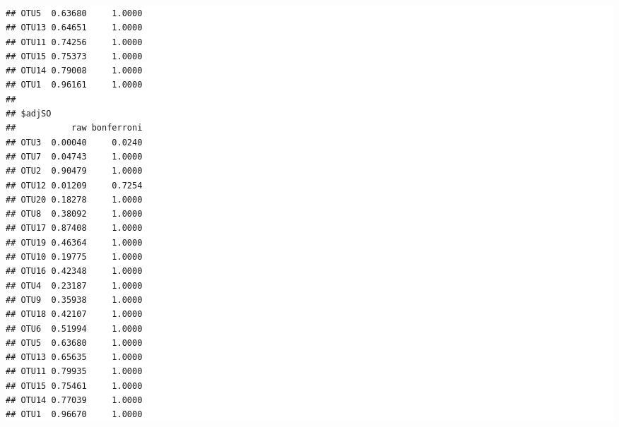     ## OTU5  0.63680     1.0000
    ## OTU13 0.64651     1.0000
    ## OTU11 0.74256     1.0000
    ## OTU15 0.75373     1.0000
    ## OTU14 0.79008     1.0000
    ## OTU1  0.96161     1.0000
    ## 
    ## $adjSO
    ##           raw bonferroni
    ## OTU3  0.00040     0.0240
    ## OTU7  0.04743     1.0000
    ## OTU2  0.90479     1.0000
    ## OTU12 0.01209     0.7254
    ## OTU20 0.18278     1.0000
    ## OTU8  0.38092     1.0000
    ## OTU17 0.87408     1.0000
    ## OTU19 0.46364     1.0000
    ## OTU10 0.19775     1.0000
    ## OTU16 0.42348     1.0000
    ## OTU4  0.23187     1.0000
    ## OTU9  0.35938     1.0000
    ## OTU18 0.42107     1.0000
    ## OTU6  0.51994     1.0000
    ## OTU5  0.63680     1.0000
    ## OTU13 0.65635     1.0000
    ## OTU11 0.79935     1.0000
    ## OTU15 0.75461     1.0000
    ## OTU14 0.77039     1.0000
    ## OTU1  0.96670     1.0000
